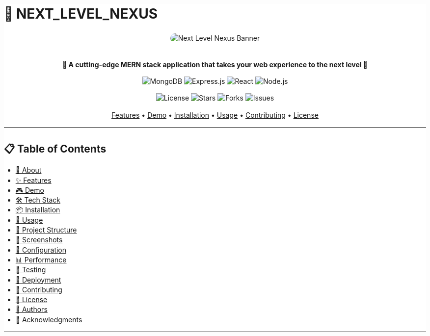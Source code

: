 # 🚀 NEXT_LEVEL_NEXUS

<div align="center">
  <img src="https://res.cloudinary.com/dxhxegput/image/upload/v1751552520/home_o57ecp.png" alt="Next Level Nexus Banner" width="100%" style="border-radius: 10px; margin-bottom: 20px;">
  
  <p align="center">
    <strong>🌟 A cutting-edge MERN stack application that takes your web experience to the next level 🌟</strong>
  </p>

  <p align="center">
    <img src="https://img.shields.io/badge/MongoDB-4EA94B?style=for-the-badge&logo=mongodb&logoColor=white" alt="MongoDB">
    <img src="https://img.shields.io/badge/Express.js-000000?style=for-the-badge&logo=express&logoColor=white" alt="Express.js">
    <img src="https://img.shields.io/badge/React-20232A?style=for-the-badge&logo=react&logoColor=61DAFB" alt="React">
    <img src="https://img.shields.io/badge/Node.js-43853D?style=for-the-badge&logo=node.js&logoColor=white" alt="Node.js">
  </p>

  <p align="center">
    <img src="https://img.shields.io/github/license/yourusername/next-level-nexus?style=flat-square" alt="License">
    <img src="https://img.shields.io/github/stars/yourusername/next-level-nexus?style=flat-square" alt="Stars">
    <img src="https://img.shields.io/github/forks/yourusername/next-level-nexus?style=flat-square" alt="Forks">
    <img src="https://img.shields.io/github/issues/yourusername/next-level-nexus?style=flat-square" alt="Issues">
  </p>

  <p align="center">
    <a href="#-features">Features</a> •
    <a href="#-demo">Demo</a> •
    <a href="#-installation">Installation</a> •
    <a href="#-usage">Usage</a> •
    <a href="#-contributing">Contributing</a> •
    <a href="#-license">License</a>
  </p>
</div>

---

## 📋 Table of Contents

- [🎯 About](#-about)
- [✨ Features](#-features)
- [🎮 Demo](#-demo)
- [🛠️ Tech Stack](#️-tech-stack)
- [📦 Installation](#-installation)
- [🚀 Usage](#-usage)
- [📁 Project Structure](#-project-structure)
- [🎨 Screenshots](#-screenshots)
- [🔧 Configuration](#-configuration)
- [📊 Performance](#-performance)
- [🧪 Testing](#-testing)
- [🚢 Deployment](#-deployment)
- [🤝 Contributing](#-contributing)
- [📝 License](#-license)
- [👥 Authors](#-authors)
- [🙏 Acknowledgments](#-acknowledgments)

---